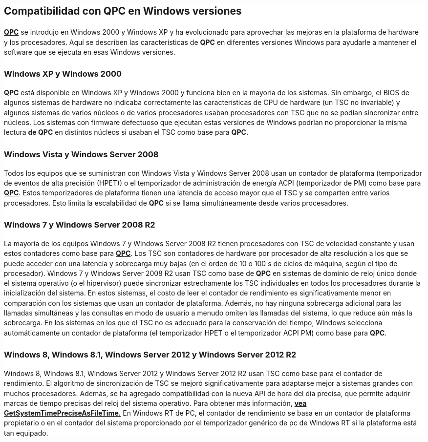 ## <a name="qpc-support-in-windows-versions"></a>Compatibilidad con QPC en Windows versiones

[**QPC**](/windows/win32/api/profileapi/nf-profileapi-queryperformancecounter) se introdujo en Windows 2000 y Windows XP y ha evolucionado para aprovechar las mejoras en la plataforma de hardware y los procesadores. Aquí se describen las características de **QPC** en diferentes versiones Windows para ayudarle a mantener el software que se ejecuta en esas Windows versiones.

### <a name="windows-xp-and-windows-2000"></a>Windows XP y Windows 2000

[**QPC**](/windows/win32/api/profileapi/nf-profileapi-queryperformancecounter) está disponible en Windows XP y Windows 2000 y funciona bien en la mayoría de los sistemas. Sin embargo, el BIOS de algunos sistemas de hardware no indicaba correctamente las características de CPU de hardware (un TSC no invariable) y algunos sistemas de varios núcleos o de varios procesadores usaban procesadores con TSC que no se podían sincronizar entre núcleos. Los sistemas con firmware defectuoso que ejecutan estas versiones de Windows podrían no proporcionar la misma lectura **de QPC** en distintos núcleos si usaban el TSC como base para **QPC.**

### <a name="windows-vista-and-windows-server-2008"></a>Windows Vista y Windows Server 2008

Todos los equipos que se suministran con Windows Vista y Windows Server 2008 usan un contador de plataforma (temporizador de eventos de alta precisión (HPET)) o el temporizador de administración de energía ACPI (temporizador de PM) como base para [**QPC**](/windows/win32/api/profileapi/nf-profileapi-queryperformancecounter). Estos temporizadores de plataforma tienen una latencia de acceso mayor que el TSC y se comparten entre varios procesadores. Esto limita la escalabilidad de **QPC** si se llama simultáneamente desde varios procesadores.

### <a name="windows-7-and-windows-server-2008-r2"></a>Windows 7 y Windows Server 2008 R2

La mayoría de los equipos Windows 7 y Windows Server 2008 R2 tienen procesadores con TSC de velocidad constante y usan estos contadores como base para [**QPC**](/windows/win32/api/profileapi/nf-profileapi-queryperformancecounter). Los TSC son contadores de hardware por procesador de alta resolución a los que se puede acceder con una latencia y sobrecarga muy bajas (en el orden de 10 o 100 s de ciclos de máquina, según el tipo de procesador). Windows 7 y Windows Server 2008 R2 usan TSC como base de **QPC** en sistemas de dominio de reloj único donde el sistema operativo (o el hipervisor) puede sincronizar estrechamente los TSC individuales en todos los procesadores durante la inicialización del sistema. En estos sistemas, el costo de leer el contador de rendimiento es significativamente menor en comparación con los sistemas que usan un contador de plataforma. Además, no hay ninguna sobrecarga adicional para las llamadas simultáneas y las consultas en modo de usuario a menudo omiten las llamadas del sistema, lo que reduce aún más la sobrecarga. En los sistemas en los que el TSC no es adecuado para la conservación del tiempo, Windows selecciona automáticamente un contador de plataforma (el temporizador HPET o el temporizador ACPI PM) como base para **QPC**.

### <a name="windows-8-windows-81-windows-server-2012-and-windows-server-2012-r2"></a>Windows 8, Windows 8.1, Windows Server 2012 y Windows Server 2012 R2

Windows 8, Windows 8.1, Windows Server 2012 y Windows Server 2012 R2 usan TSC como base para el contador de rendimiento. El algoritmo de sincronización de TSC se mejoró significativamente para adaptarse mejor a sistemas grandes con muchos procesadores. Además, se ha agregado compatibilidad con la nueva API de hora del día precisa, que permite adquirir marcas de tiempo precisas del reloj del sistema operativo. Para obtener más información, [**vea GetSystemTimePreciseAsFileTime.**](/windows/win32/api/sysinfoapi/nf-sysinfoapi-getsystemtimepreciseasfiletime) En Windows RT de PC, el contador de rendimiento se basa en un contador de plataforma propietario o en el contador del sistema proporcionado por el temporizador genérico de pc de Windows RT si la plataforma está tan equipado.
